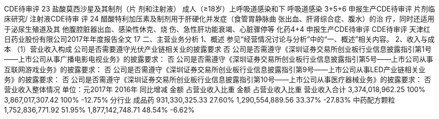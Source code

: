 CDE待审评
23
盐酸莫西沙星及其制剂（片
剂和注射液）
成人（≥18岁）上呼吸道感染和下
呼吸道感染
3+5+6
申报生产CDE待审评
片剂临床研究/
注射液CDE待审
评
24
醋酸特利加压素及制剂用于肝硬化并发症（食管胃静脉曲
张出血、肝肾综合症、腹水）的治
疗，同时还适用于泌尿生殖道及其
他腹腔脏器出血、感染性休克、烧
伤、急性肝功能衰竭、心脏骤停等
化药4+4
申报生产CDE待审评
CDE待审评
天津红日药业股份有限公司2017年年度报告全文
17
二、主营业务分析
1、概述
参见“经营情况讨论与分析”中的“一、概述”相关内容。
2、收入与成本
（1）营业收入构成
公司是否需要遵守光伏产业链相关业的披露要求
否
公司是否需遵守《深圳证券交易所创业板行业信息披露指引第1号——上市公司从事广播电影电视业务》的披露要求：
否
公司是否需遵守《深圳证券交易所创业板行业信息披露指引第5号——上市公司从事互联网游戏业务》的披露要求：
否
公司是否需遵守《深圳证券交易所创业板行业信息披露指引第9号——上市公司从事LED产业链相关业务》的披露要求：
否
公司是否需遵守《深圳证券交易所创业板行业信息披露指引第10号——上市公司从事医疗器械业务》的披露要求：
否
营业收入整体情况
单位：元2017年
2016年
同比增减
金额
占营业收入比重
金额
占营业收入比重
营业收入合计
3,374,018,962.25
100%
3,867,017,307.42
100%
-12.75%
分行业
成品药
931,330,325.33
27.60%
1,290,554,889.56
33.37%
-27.83%
中药配方颗粒
1,752,836,771.92
51.95%
1,877,142,748.71
48.54%
-6.62%